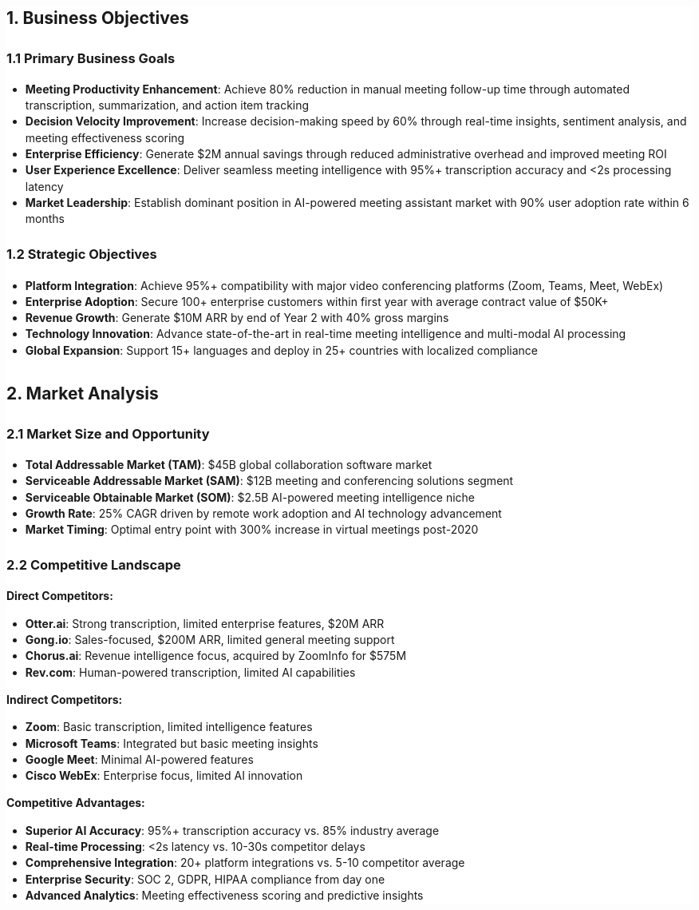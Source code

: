 ## 1. Business Objectives

### 1.1 Primary Business Goals
- **Meeting Productivity Enhancement**: Achieve 80% reduction in manual meeting follow-up time through automated transcription, summarization, and action item tracking
- **Decision Velocity Improvement**: Increase decision-making speed by 60% through real-time insights, sentiment analysis, and meeting effectiveness scoring
- **Enterprise Efficiency**: Generate $2M annual savings through reduced administrative overhead and improved meeting ROI
- **User Experience Excellence**: Deliver seamless meeting intelligence with 95%+ transcription accuracy and <2s processing latency
- **Market Leadership**: Establish dominant position in AI-powered meeting assistant market with 90% user adoption rate within 6 months

### 1.2 Strategic Objectives
- **Platform Integration**: Achieve 95%+ compatibility with major video conferencing platforms (Zoom, Teams, Meet, WebEx)
- **Enterprise Adoption**: Secure 100+ enterprise customers within first year with average contract value of $50K+
- **Revenue Growth**: Generate $10M ARR by end of Year 2 with 40% gross margins
- **Technology Innovation**: Advance state-of-the-art in real-time meeting intelligence and multi-modal AI processing
- **Global Expansion**: Support 15+ languages and deploy in 25+ countries with localized compliance

## 2. Market Analysis

### 2.1 Market Size and Opportunity
- **Total Addressable Market (TAM)**: $45B global collaboration software market
- **Serviceable Addressable Market (SAM)**: $12B meeting and conferencing solutions segment
- **Serviceable Obtainable Market (SOM)**: $2.5B AI-powered meeting intelligence niche
- **Growth Rate**: 25% CAGR driven by remote work adoption and AI technology advancement
- **Market Timing**: Optimal entry point with 300% increase in virtual meetings post-2020

### 2.2 Competitive Landscape
**Direct Competitors:**
- **Otter.ai**: Strong transcription, limited enterprise features, $20M ARR
- **Gong.io**: Sales-focused, $200M ARR, limited general meeting support
- **Chorus.ai**: Revenue intelligence focus, acquired by ZoomInfo for $575M
- **Rev.com**: Human-powered transcription, limited AI capabilities

**Indirect Competitors:**
- **Zoom**: Basic transcription, limited intelligence features
- **Microsoft Teams**: Integrated but basic meeting insights
- **Google Meet**: Minimal AI-powered features
- **Cisco WebEx**: Enterprise focus, limited AI innovation

**Competitive Advantages:**
- **Superior AI Accuracy**: 95%+ transcription accuracy vs. 85% industry average
- **Real-time Processing**: <2s latency vs. 10-30s competitor delays
- **Comprehensive Integration**: 20+ platform integrations vs. 5-10 competitor average
- **Enterprise Security**: SOC 2, GDPR, HIPAA compliance from day one
- **Advanced Analytics**: Meeting effectiveness scoring and predictive insights
